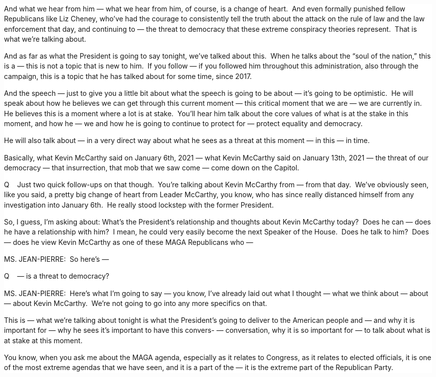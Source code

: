 And what we hear from him — what we hear from him, of course, is a
change of heart.  And even formally punished fellow Republicans like Liz
Cheney, who’ve had the courage to consistently tell the truth about the
attack on the rule of law and the law enforcement that day, and
continuing to — the threat to democracy that these extreme conspiracy
theories represent.  That is what we’re talking about.

And as far as what the President is going to say tonight, we’ve talked
about this.  When he talks about the “soul of the nation,” this is a —
this is not a topic that is new to him.  If you follow — if you followed
him throughout this administration, also through the campaign, this is a
topic that he has talked about for some time, since 2017.

And the speech — just to give you a little bit about what the speech is
going to be about — it’s going to be optimistic.  He will speak about
how he believes we can get through this current moment — this critical
moment that we are — we are currently in.  He believes this is a moment
where a lot is at stake.  You’ll hear him talk about the core values of
what is at the stake in this moment, and how he — we and how he is going
to continue to protect for — protect equality and democracy.

He will also talk about — in a very direct way about what he sees as a
threat at this moment — in this — in time.

Basically, what Kevin McCarthy said on January 6th, 2021 — what Kevin
McCarthy said on January 13th, 2021 — the threat of our democracy — that
insurrection, that mob that we saw come — come down on the Capitol.

Q    Just two quick follow-ups on that though.  You’re talking about
Kevin McCarthy from — from that day.  We’ve obviously seen, like you
said, a pretty big change of heart from Leader McCarthy, you know, who
has since really distanced himself from any investigation into January
6th.  He really stood lockstep with the former President. 

So, I guess, I’m asking about: What’s the President’s relationship and
thoughts about Kevin McCarthy today?  Does he can — does he have a
relationship with him?  I mean, he could very easily become the next
Speaker of the House.  Does he talk to him?  Does — does he view Kevin
McCarthy as one of these MAGA Republicans who —

MS. JEAN-PIERRE:  So here’s —

Q    — is a threat to democracy?

MS. JEAN-PIERRE:  Here’s what I’m going to say — you know, I’ve already
laid out what I thought — what we think about — about — about Kevin
McCarthy.  We’re not going to go into any more specifics on that. 

This is — what we’re talking about tonight is what the President’s going
to deliver to the American people and — and why it is important for —
why he sees it’s important to have this convers- — conversation, why it
is so important for — to talk about what is at stake at this moment.

You know, when you ask me about the MAGA agenda, especially as it
relates to Congress, as it relates to elected officials, it is one of
the most extreme agendas that we have seen, and it is a part of the — it
is the extreme part of the Republican Party. 
